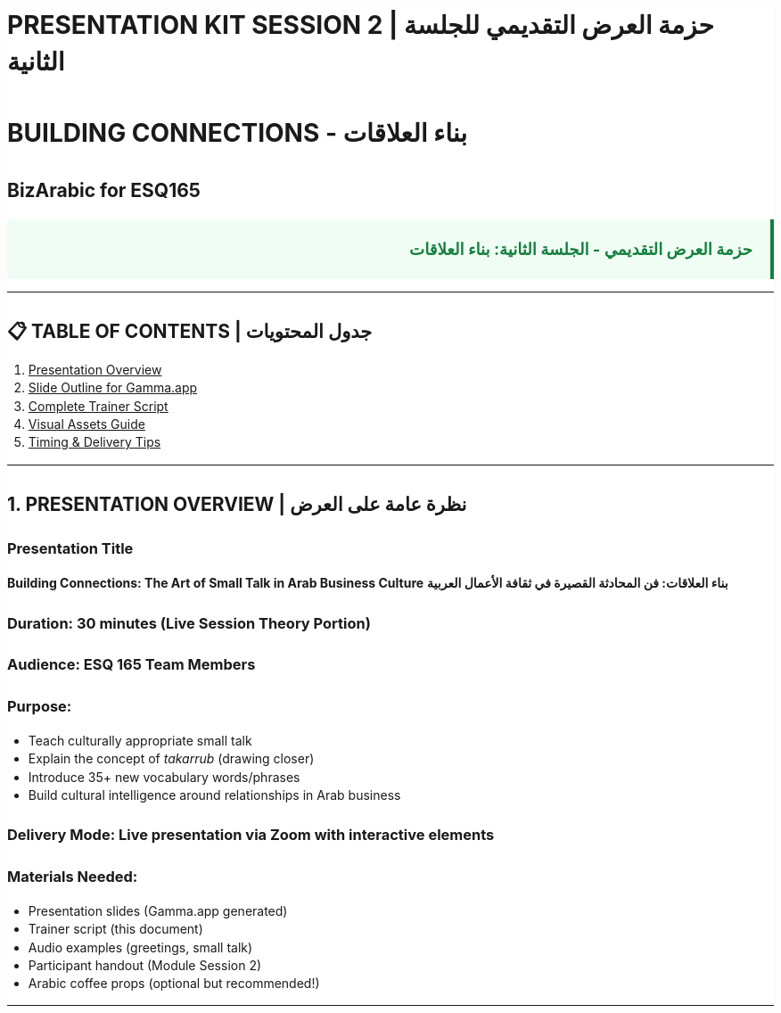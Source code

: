 # PRESENTATION KIT SESSION 2 | حزمة العرض التقديمي للجلسة الثانية
# BUILDING CONNECTIONS - بناء العلاقات
## BizArabic for ESQ165

<div dir="rtl" style="text-align: right; font-size: 1.3em; color: #15803d; font-weight: bold; padding: 20px; background: #f0fdf4; border-right: 4px solid #15803d;">
حزمة العرض التقديمي - الجلسة الثانية: بناء العلاقات
</div>

---

## 📋 TABLE OF CONTENTS | جدول المحتويات

1. [Presentation Overview](#1-presentation-overview)
2. [Slide Outline for Gamma.app](#2-slide-outline-for-gammaapp)
3. [Complete Trainer Script](#3-complete-trainer-script)
4. [Visual Assets Guide](#4-visual-assets-guide)
5. [Timing & Delivery Tips](#5-timing--delivery-tips)

---

## 1. PRESENTATION OVERVIEW | نظرة عامة على العرض

### **Presentation Title**
**Building Connections: The Art of Small Talk in Arab Business Culture**
**بناء العلاقات: فن المحادثة القصيرة في ثقافة الأعمال العربية**

### **Duration**: 30 minutes (Live Session Theory Portion)
### **Audience**: ESQ 165 Team Members
### **Purpose**:
- Teach culturally appropriate small talk
- Explain the concept of *takarrub* (drawing closer)
- Introduce 35+ new vocabulary words/phrases
- Build cultural intelligence around relationships in Arab business

### **Delivery Mode**: Live presentation via Zoom with interactive elements

### **Materials Needed**:
- Presentation slides (Gamma.app generated)
- Trainer script (this document)
- Audio examples (greetings, small talk)
- Participant handout (Module Session 2)
- Arabic coffee props (optional but recommended!)

---